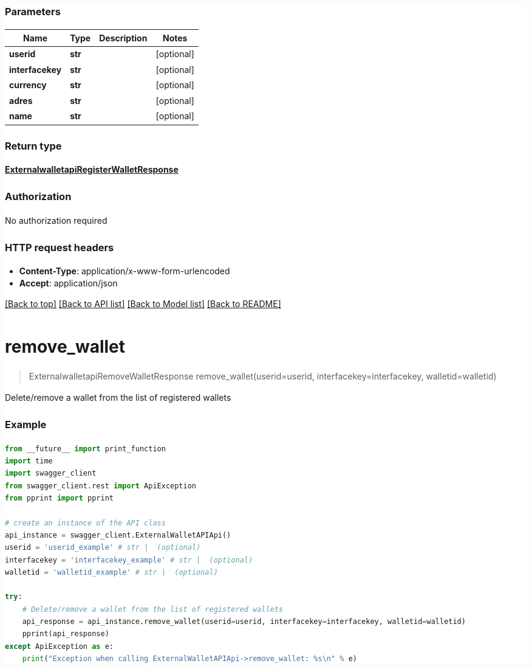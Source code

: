 ### Parameters

Name | Type | Description  | Notes
------------- | ------------- | ------------- | -------------
 **userid** | **str**|  | [optional] 
 **interfacekey** | **str**|  | [optional] 
 **currency** | **str**|  | [optional] 
 **adres** | **str**|  | [optional] 
 **name** | **str**|  | [optional] 

### Return type

[**ExternalwalletapiRegisterWalletResponse**](ExternalwalletapiRegisterWalletResponse.md)

### Authorization

No authorization required

### HTTP request headers

 - **Content-Type**: application/x-www-form-urlencoded
 - **Accept**: application/json

[[Back to top]](#) [[Back to API list]](../README.md#documentation-for-api-endpoints) [[Back to Model list]](../README.md#documentation-for-models) [[Back to README]](../README.md)

# **remove_wallet**
> ExternalwalletapiRemoveWalletResponse remove_wallet(userid=userid, interfacekey=interfacekey, walletid=walletid)

Delete/remove a wallet from the list of registered wallets

### Example
```python
from __future__ import print_function
import time
import swagger_client
from swagger_client.rest import ApiException
from pprint import pprint

# create an instance of the API class
api_instance = swagger_client.ExternalWalletAPIApi()
userid = 'userid_example' # str |  (optional)
interfacekey = 'interfacekey_example' # str |  (optional)
walletid = 'walletid_example' # str |  (optional)

try:
    # Delete/remove a wallet from the list of registered wallets
    api_response = api_instance.remove_wallet(userid=userid, interfacekey=interfacekey, walletid=walletid)
    pprint(api_response)
except ApiException as e:
    print("Exception when calling ExternalWalletAPIApi->remove_wallet: %s\n" % e)
```
